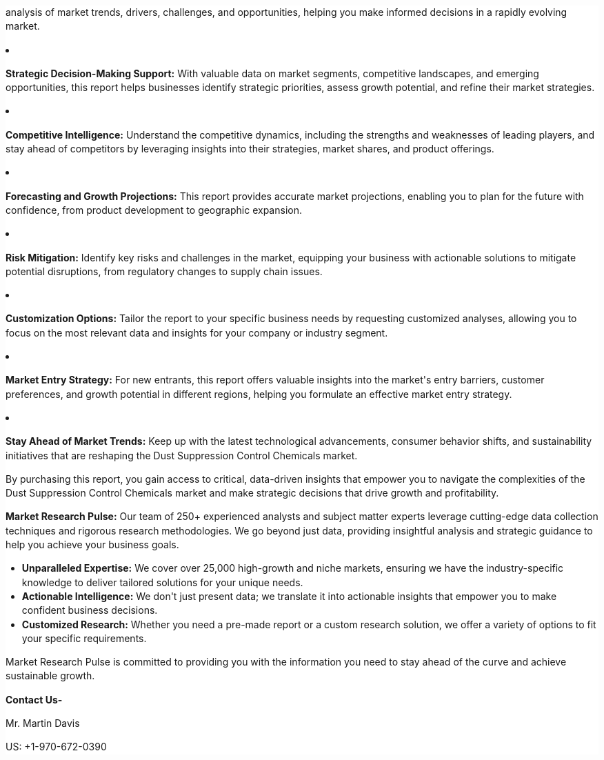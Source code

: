 analysis of market trends, drivers, challenges, and opportunities, helping you make informed decisions in a rapidly evolving market.</p></li><li><p><strong>Strategic Decision-Making Support:</strong> With valuable data on market segments, competitive landscapes, and emerging opportunities, this report helps businesses identify strategic priorities, assess growth potential, and refine their market strategies.</p></li><li><p><strong>Competitive Intelligence:</strong> Understand the competitive dynamics, including the strengths and weaknesses of leading players, and stay ahead of competitors by leveraging insights into their strategies, market shares, and product offerings.</p></li><li><p><strong>Forecasting and Growth Projections:</strong> This report provides accurate market projections, enabling you to plan for the future with confidence, from product development to geographic expansion.</p></li><li><p><strong>Risk Mitigation:</strong> Identify key risks and challenges in the market, equipping your business with actionable solutions to mitigate potential disruptions, from regulatory changes to supply chain issues.</p></li><li><p><strong>Customization Options:</strong> Tailor the report to your specific business needs by requesting customized analyses, allowing you to focus on the most relevant data and insights for your company or industry segment.</p></li><li><p><strong>Market Entry Strategy:</strong> For new entrants, this report offers valuable insights into the market's entry barriers, customer preferences, and growth potential in different regions, helping you formulate an effective market entry strategy.</p></li><li><p><strong>Stay Ahead of Market Trends:</strong> Keep up with the latest technological advancements, consumer behavior shifts, and sustainability initiatives that are reshaping the Dust Suppression Control Chemicals market.</p></li></ol><p>By purchasing this report, you gain access to critical, data-driven insights that empower you to navigate the complexities of the Dust Suppression Control Chemicals market and make strategic decisions that drive growth and profitability.</p><p><strong>Market Research Pulse:</strong>&nbsp;Our team of 250+ experienced analysts and subject matter experts leverage cutting-edge data collection techniques and rigorous research methodologies. We go beyond just data, providing insightful analysis and strategic guidance to help you achieve your business goals.</p><ul><li><strong>Unparalleled Expertise:</strong>&nbsp;We cover over 25,000 high-growth and niche markets, ensuring we have the industry-specific knowledge to deliver tailored solutions for your unique needs.</li><li><strong>Actionable Intelligence:</strong>&nbsp;We don't just present data; we translate it into actionable insights that empower you to make confident business decisions.</li><li><strong>Customized Research:</strong>&nbsp;Whether you need a pre-made report or a custom research solution, we offer a variety of options to fit your specific requirements.</li></ul><p>Market Research Pulse is committed to providing you with the information you need to stay ahead of the curve and achieve sustainable growth.</p><p><strong>Contact Us-</strong></p><p>Mr. Martin Davis</p><p>US: +1-970-672-0390</p>
